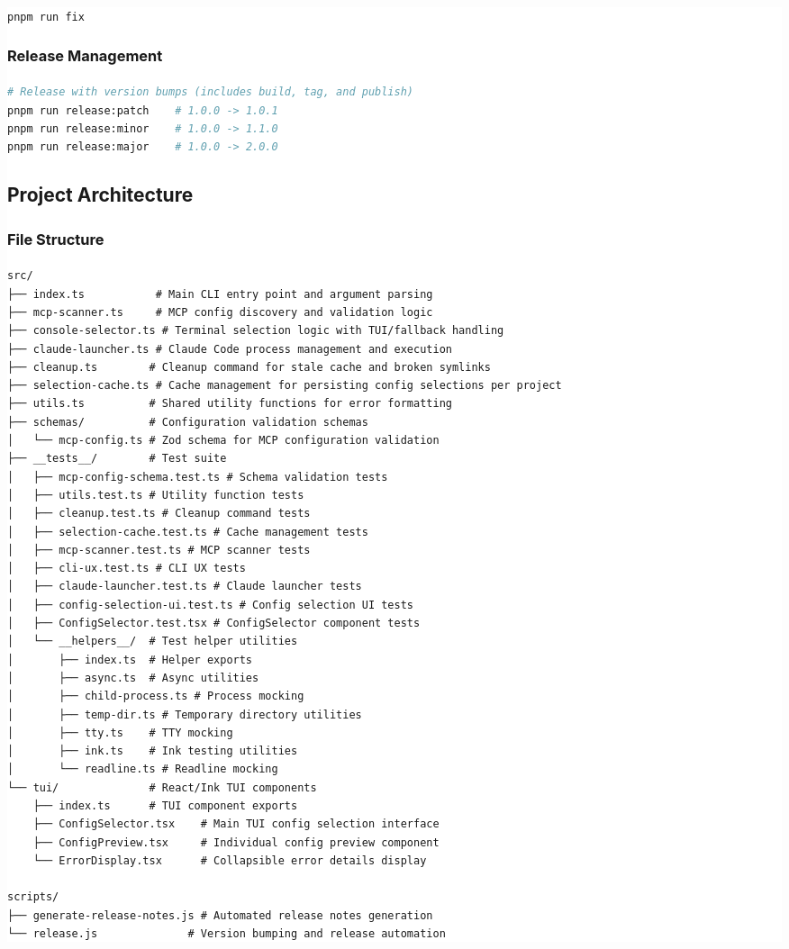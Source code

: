 ```bash
pnpm run fix
```

### Release Management

```bash
# Release with version bumps (includes build, tag, and publish)
pnpm run release:patch    # 1.0.0 -> 1.0.1
pnpm run release:minor    # 1.0.0 -> 1.1.0
pnpm run release:major    # 1.0.0 -> 2.0.0
```

## Project Architecture

### File Structure

```
src/
├── index.ts           # Main CLI entry point and argument parsing
├── mcp-scanner.ts     # MCP config discovery and validation logic
├── console-selector.ts # Terminal selection logic with TUI/fallback handling
├── claude-launcher.ts # Claude Code process management and execution
├── cleanup.ts        # Cleanup command for stale cache and broken symlinks
├── selection-cache.ts # Cache management for persisting config selections per project
├── utils.ts          # Shared utility functions for error formatting
├── schemas/          # Configuration validation schemas
│   └── mcp-config.ts # Zod schema for MCP configuration validation
├── __tests__/        # Test suite
│   ├── mcp-config-schema.test.ts # Schema validation tests
│   ├── utils.test.ts # Utility function tests
│   ├── cleanup.test.ts # Cleanup command tests
│   ├── selection-cache.test.ts # Cache management tests
│   ├── mcp-scanner.test.ts # MCP scanner tests
│   ├── cli-ux.test.ts # CLI UX tests
│   ├── claude-launcher.test.ts # Claude launcher tests
│   ├── config-selection-ui.test.ts # Config selection UI tests
│   ├── ConfigSelector.test.tsx # ConfigSelector component tests
│   └── __helpers__/  # Test helper utilities
│       ├── index.ts  # Helper exports
│       ├── async.ts  # Async utilities
│       ├── child-process.ts # Process mocking
│       ├── temp-dir.ts # Temporary directory utilities
│       ├── tty.ts    # TTY mocking
│       ├── ink.ts    # Ink testing utilities
│       └── readline.ts # Readline mocking
└── tui/              # React/Ink TUI components
    ├── index.ts      # TUI component exports
    ├── ConfigSelector.tsx    # Main TUI config selection interface
    ├── ConfigPreview.tsx     # Individual config preview component
    └── ErrorDisplay.tsx      # Collapsible error details display

scripts/
├── generate-release-notes.js # Automated release notes generation
└── release.js              # Version bumping and release automation
```
